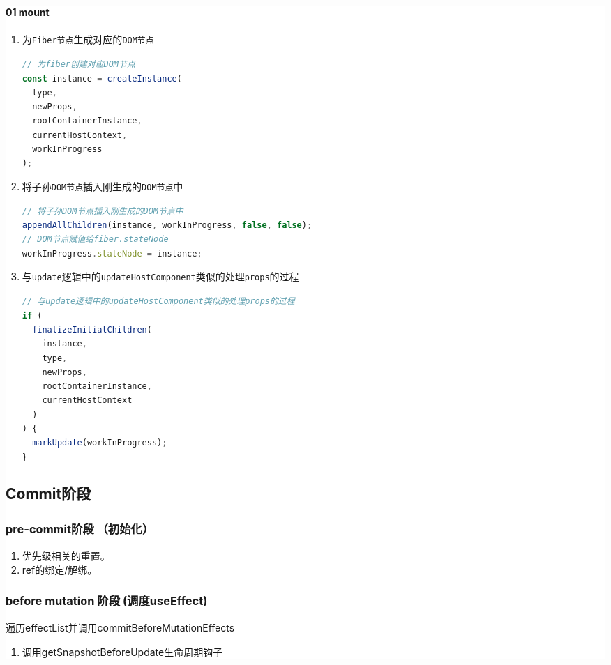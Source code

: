 #### 01 mount 

1. 为`Fiber节点`生成对应的`DOM节点`

   ```js
   // 为fiber创建对应DOM节点
   const instance = createInstance(
     type,
     newProps,
     rootContainerInstance,
     currentHostContext,
     workInProgress
   );
   ```

2. 将子孙`DOM节点`插入刚生成的`DOM节点`中

   ```js
   // 将子孙DOM节点插入刚生成的DOM节点中
   appendAllChildren(instance, workInProgress, false, false);
   // DOM节点赋值给fiber.stateNode
   workInProgress.stateNode = instance;
   ```

3. 与`update`逻辑中的`updateHostComponent`类似的处理`props`的过程

   ```js
   // 与update逻辑中的updateHostComponent类似的处理props的过程
   if (
     finalizeInitialChildren(
       instance,
       type,
       newProps,
       rootContainerInstance,
       currentHostContext
     )
   ) {
     markUpdate(workInProgress);
   }
   ```

## Commit阶段



### pre-commit阶段 （初始化）

1. 优先级相关的重置。
2. ref的绑定/解绑。

### before mutation 阶段 (调度useEffect)

遍历effectList并调用commitBeforeMutationEffects

1. 调用getSnapshotBeforeUpdate生命周期钩子
